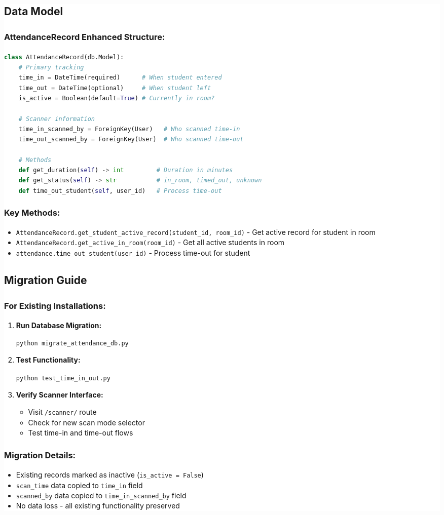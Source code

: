 ## Data Model

### AttendanceRecord Enhanced Structure:
```python
class AttendanceRecord(db.Model):
    # Primary tracking
    time_in = DateTime(required)      # When student entered
    time_out = DateTime(optional)     # When student left
    is_active = Boolean(default=True) # Currently in room?
    
    # Scanner information  
    time_in_scanned_by = ForeignKey(User)   # Who scanned time-in
    time_out_scanned_by = ForeignKey(User)  # Who scanned time-out
    
    # Methods
    def get_duration(self) -> int         # Duration in minutes
    def get_status(self) -> str           # in_room, timed_out, unknown  
    def time_out_student(self, user_id)   # Process time-out
```

### Key Methods:
- `AttendanceRecord.get_student_active_record(student_id, room_id)` - Get active record for student in room
- `AttendanceRecord.get_active_in_room(room_id)` - Get all active students in room
- `attendance.time_out_student(user_id)` - Process time-out for student

## Migration Guide

### For Existing Installations:

1. **Run Database Migration:**
   ```bash
   python migrate_attendance_db.py
   ```

2. **Test Functionality:**
   ```bash
   python test_time_in_out.py
   ```

3. **Verify Scanner Interface:**
   - Visit `/scanner/` route
   - Check for new scan mode selector
   - Test time-in and time-out flows

### Migration Details:
- Existing records marked as inactive (`is_active = False`)
- `scan_time` data copied to `time_in` field
- `scanned_by` data copied to `time_in_scanned_by` field
- No data loss - all existing functionality preserved
